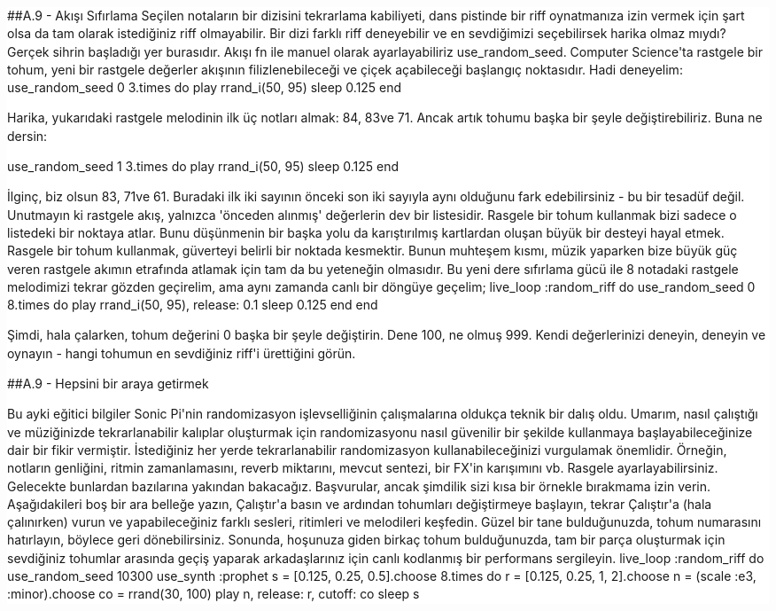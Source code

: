 ##A.9 - Akışı Sıfırlama
Seçilen notaların bir dizisini tekrarlama kabiliyeti, dans pistinde bir riff oynatmanıza izin vermek için şart olsa da tam olarak istediğiniz riff olmayabilir. Bir dizi farklı riff deneyebilir ve en sevdiğimizi seçebilirsek harika olmaz mıydı? Gerçek sihrin başladığı yer burasıdır.
Akışı fn ile manuel olarak ayarlayabiliriz use_random_seed. Computer Science'ta rastgele bir tohum, yeni bir rastgele değerler akışının filizlenebileceği ve çiçek açabileceği başlangıç noktasıdır. Hadi deneyelim:
use_random_seed 0
3.times do
  play rrand_i(50, 95)
  sleep 0.125
end

Harika, yukarıdaki rastgele melodinin ilk üç notları almak: 84, 83ve 71. Ancak artık tohumu başka bir şeyle değiştirebiliriz. Buna ne dersin:

use_random_seed 1
3.times do
  play rrand_i(50, 95)
  sleep 0.125
end

İlginç, biz olsun 83, 71ve 61. Buradaki ilk iki sayının önceki son iki sayıyla aynı olduğunu fark edebilirsiniz - bu bir tesadüf değil.
Unutmayın ki rastgele akış, yalnızca 'önceden alınmış' değerlerin dev bir listesidir. Rasgele bir tohum kullanmak bizi sadece o listedeki bir noktaya atlar. Bunu düşünmenin bir başka yolu da karıştırılmış kartlardan oluşan büyük bir desteyi hayal etmek. Rasgele bir tohum kullanmak, güverteyi belirli bir noktada kesmektir. Bunun muhteşem kısmı, müzik yaparken bize büyük güç veren rastgele akımın etrafında atlamak için tam da bu yeteneğin olmasıdır.
Bu yeni dere sıfırlama gücü ile 8 notadaki rastgele melodimizi tekrar gözden geçirelim, ama aynı zamanda canlı bir döngüye geçelim;
live_loop :random_riff do
  use_random_seed 0
  8.times do
    play rrand_i(50, 95), release: 0.1
    sleep 0.125
  end
end

Şimdi, hala çalarken, tohum değerini 0 başka bir şeyle değiştirin. Dene 100, ne olmuş 999. Kendi değerlerinizi deneyin, deneyin ve oynayın - hangi tohumun en sevdiğiniz riff'i ürettiğini görün.

##A.9 - Hepsini bir araya getirmek

Bu ayki eğitici bilgiler Sonic Pi'nin randomizasyon işlevselliğinin çalışmalarına oldukça teknik bir dalış oldu. Umarım, nasıl çalıştığı ve müziğinizde tekrarlanabilir kalıplar oluşturmak için randomizasyonu nasıl güvenilir bir şekilde kullanmaya başlayabileceğinize dair bir fikir vermiştir. İstediğiniz her yerde tekrarlanabilir randomizasyon kullanabileceğinizi vurgulamak önemlidir. Örneğin, notların genliğini, ritmin zamanlamasını, reverb miktarını, mevcut sentezi, bir FX'in karışımını vb. Rasgele ayarlayabilirsiniz. Gelecekte bunlardan bazılarına yakından bakacağız. Başvurular, ancak şimdilik sizi kısa bir örnekle bırakmama izin verin.
Aşağıdakileri boş bir ara belleğe yazın, Çalıştır'a basın ve ardından tohumları değiştirmeye başlayın, tekrar Çalıştır'a (hala çalınırken) vurun ve yapabileceğiniz farklı sesleri, ritimleri ve melodileri keşfedin. Güzel bir tane bulduğunuzda, tohum numarasını hatırlayın, böylece geri dönebilirsiniz. Sonunda, hoşunuza giden birkaç tohum bulduğunuzda, tam bir parça oluşturmak için sevdiğiniz tohumlar arasında geçiş yaparak arkadaşlarınız için canlı kodlanmış bir performans sergileyin.
live_loop :random_riff do
  use_random_seed 10300
  use_synth :prophet
  s = [0.125, 0.25, 0.5].choose
  8.times do
    r = [0.125, 0.25, 1, 2].choose
    n = (scale :e3, :minor).choose
    co = rrand(30, 100)
    play n, release: r, cutoff: co
    sleep s